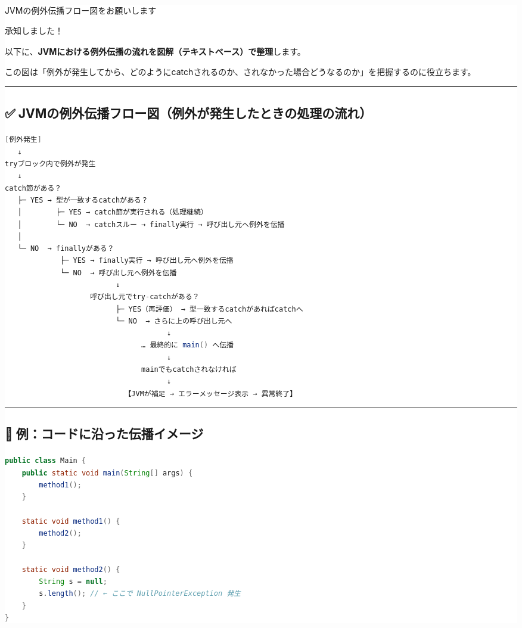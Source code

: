 JVMの例外伝播フロー図をお願いします

承知しました！

以下に、**JVMにおける例外伝播の流れを図解（テキストベース）で整理**します。

この図は「例外が発生してから、どのようにcatchされるのか、されなかった場合どうなるのか」を把握するのに役立ちます。

---

## ✅ JVMの例外伝播フロー図（例外が発生したときの処理の流れ）

```java
[例外発生]
   ↓
tryブロック内で例外が発生
   ↓
catch節がある？
   ├─ YES → 型が一致するcatchがある？
   │        ├─ YES → catch節が実行される（処理継続）
   │        └─ NO  → catchスルー → finally実行 → 呼び出し元へ例外を伝播
   │
   └─ NO  → finallyがある？
             ├─ YES → finally実行 → 呼び出し元へ例外を伝播
             └─ NO  → 呼び出し元へ例外を伝播
                          ↓
                    呼び出し元でtry-catchがある？
                          ├─ YES（再評価） → 型一致するcatchがあればcatchへ
                          └─ NO  → さらに上の呼び出し元へ
                                      ↓
                                … 最終的に main() へ伝播
                                      ↓
                                mainでもcatchされなければ
                                      ↓
                            【JVMが補足 → エラーメッセージ表示 → 異常終了】
```

---

## 🔷 例：コードに沿った伝播イメージ

```java
public class Main {
    public static void main(String[] args) {
        method1();
    }

    static void method1() {
        method2();
    }

    static void method2() {
        String s = null;
        s.length(); // ← ここで NullPointerException 発生
    }
}
```
